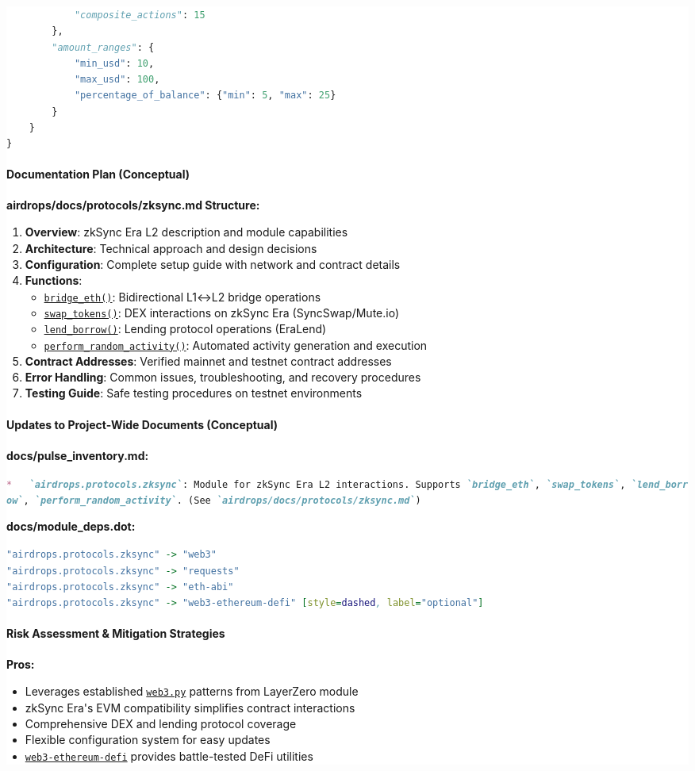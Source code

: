 ```python
            "composite_actions": 15
        },
        "amount_ranges": {
            "min_usd": 10,
            "max_usd": 100,
            "percentage_of_balance": {"min": 5, "max": 25}
        }
    }
}
```

#### Documentation Plan (Conceptual)

**airdrops/docs/protocols/zksync.md Structure:**
1. **Overview**: zkSync Era L2 description and module capabilities
2. **Architecture**: Technical approach and design decisions
3. **Configuration**: Complete setup guide with network and contract details
4. **Functions**:
   - [`bridge_eth()`](airdrops/src/airdrops/protocols/zksync.py:1): Bidirectional L1↔L2 bridge operations
   - [`swap_tokens()`](airdrops/src/airdrops/protocols/zksync.py:1): DEX interactions on zkSync Era (SyncSwap/Mute.io)
   - [`lend_borrow()`](airdrops/src/airdrops/protocols/zksync.py:1): Lending protocol operations (EraLend)
   - [`perform_random_activity()`](airdrops/src/airdrops/protocols/zksync.py:1): Automated activity generation and execution
5. **Contract Addresses**: Verified mainnet and testnet contract addresses
6. **Error Handling**: Common issues, troubleshooting, and recovery procedures
7. **Testing Guide**: Safe testing procedures on testnet environments

#### Updates to Project-Wide Documents (Conceptual)

**docs/pulse_inventory.md:**
```markdown
*   `airdrops.protocols.zksync`: Module for zkSync Era L2 interactions. Supports `bridge_eth`, `swap_tokens`, `lend_borrow`, `perform_random_activity`. (See `airdrops/docs/protocols/zksync.md`)
```

**docs/module_deps.dot:**
```dot
"airdrops.protocols.zksync" -> "web3"
"airdrops.protocols.zksync" -> "requests"
"airdrops.protocols.zksync" -> "eth-abi"
"airdrops.protocols.zksync" -> "web3-ethereum-defi" [style=dashed, label="optional"]
```

#### Risk Assessment & Mitigation Strategies

**Pros:**
- Leverages established [`web3.py`](https://github.com/ethereum/web3.py) patterns from LayerZero module
- zkSync Era's EVM compatibility simplifies contract interactions
- Comprehensive DEX and lending protocol coverage
- Flexible configuration system for easy updates
- [`web3-ethereum-defi`](https://github.com/tradingstrategy-ai/web3-ethereum-defi) provides battle-tested DeFi utilities
